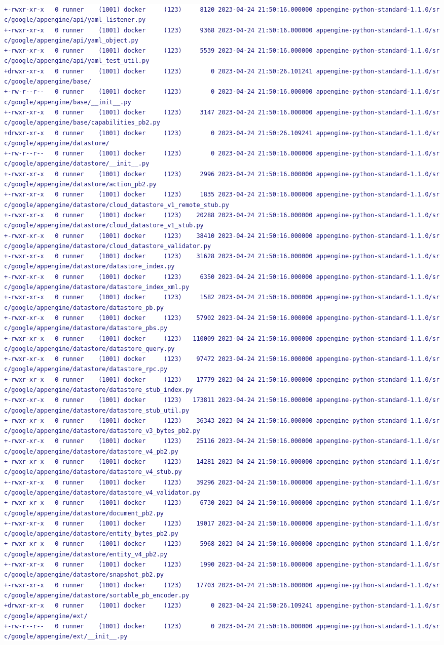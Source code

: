 ```diff
+-rwxr-xr-x   0 runner    (1001) docker     (123)     8120 2023-04-24 21:50:16.000000 appengine-python-standard-1.1.0/src/google/appengine/api/yaml_listener.py
+-rwxr-xr-x   0 runner    (1001) docker     (123)     9368 2023-04-24 21:50:16.000000 appengine-python-standard-1.1.0/src/google/appengine/api/yaml_object.py
+-rwxr-xr-x   0 runner    (1001) docker     (123)     5539 2023-04-24 21:50:16.000000 appengine-python-standard-1.1.0/src/google/appengine/api/yaml_test_util.py
+drwxr-xr-x   0 runner    (1001) docker     (123)        0 2023-04-24 21:50:26.101241 appengine-python-standard-1.1.0/src/google/appengine/base/
+-rw-r--r--   0 runner    (1001) docker     (123)        0 2023-04-24 21:50:16.000000 appengine-python-standard-1.1.0/src/google/appengine/base/__init__.py
+-rwxr-xr-x   0 runner    (1001) docker     (123)     3147 2023-04-24 21:50:16.000000 appengine-python-standard-1.1.0/src/google/appengine/base/capabilities_pb2.py
+drwxr-xr-x   0 runner    (1001) docker     (123)        0 2023-04-24 21:50:26.109241 appengine-python-standard-1.1.0/src/google/appengine/datastore/
+-rw-r--r--   0 runner    (1001) docker     (123)        0 2023-04-24 21:50:16.000000 appengine-python-standard-1.1.0/src/google/appengine/datastore/__init__.py
+-rwxr-xr-x   0 runner    (1001) docker     (123)     2996 2023-04-24 21:50:16.000000 appengine-python-standard-1.1.0/src/google/appengine/datastore/action_pb2.py
+-rwxr-xr-x   0 runner    (1001) docker     (123)     1835 2023-04-24 21:50:16.000000 appengine-python-standard-1.1.0/src/google/appengine/datastore/cloud_datastore_v1_remote_stub.py
+-rwxr-xr-x   0 runner    (1001) docker     (123)    20288 2023-04-24 21:50:16.000000 appengine-python-standard-1.1.0/src/google/appengine/datastore/cloud_datastore_v1_stub.py
+-rwxr-xr-x   0 runner    (1001) docker     (123)    38410 2023-04-24 21:50:16.000000 appengine-python-standard-1.1.0/src/google/appengine/datastore/cloud_datastore_validator.py
+-rwxr-xr-x   0 runner    (1001) docker     (123)    31628 2023-04-24 21:50:16.000000 appengine-python-standard-1.1.0/src/google/appengine/datastore/datastore_index.py
+-rwxr-xr-x   0 runner    (1001) docker     (123)     6350 2023-04-24 21:50:16.000000 appengine-python-standard-1.1.0/src/google/appengine/datastore/datastore_index_xml.py
+-rwxr-xr-x   0 runner    (1001) docker     (123)     1582 2023-04-24 21:50:16.000000 appengine-python-standard-1.1.0/src/google/appengine/datastore/datastore_pb.py
+-rwxr-xr-x   0 runner    (1001) docker     (123)    57902 2023-04-24 21:50:16.000000 appengine-python-standard-1.1.0/src/google/appengine/datastore/datastore_pbs.py
+-rwxr-xr-x   0 runner    (1001) docker     (123)   110009 2023-04-24 21:50:16.000000 appengine-python-standard-1.1.0/src/google/appengine/datastore/datastore_query.py
+-rwxr-xr-x   0 runner    (1001) docker     (123)    97472 2023-04-24 21:50:16.000000 appengine-python-standard-1.1.0/src/google/appengine/datastore/datastore_rpc.py
+-rwxr-xr-x   0 runner    (1001) docker     (123)    17779 2023-04-24 21:50:16.000000 appengine-python-standard-1.1.0/src/google/appengine/datastore/datastore_stub_index.py
+-rwxr-xr-x   0 runner    (1001) docker     (123)   173811 2023-04-24 21:50:16.000000 appengine-python-standard-1.1.0/src/google/appengine/datastore/datastore_stub_util.py
+-rwxr-xr-x   0 runner    (1001) docker     (123)    36343 2023-04-24 21:50:16.000000 appengine-python-standard-1.1.0/src/google/appengine/datastore/datastore_v3_bytes_pb2.py
+-rwxr-xr-x   0 runner    (1001) docker     (123)    25116 2023-04-24 21:50:16.000000 appengine-python-standard-1.1.0/src/google/appengine/datastore/datastore_v4_pb2.py
+-rwxr-xr-x   0 runner    (1001) docker     (123)    14281 2023-04-24 21:50:16.000000 appengine-python-standard-1.1.0/src/google/appengine/datastore/datastore_v4_stub.py
+-rwxr-xr-x   0 runner    (1001) docker     (123)    39296 2023-04-24 21:50:16.000000 appengine-python-standard-1.1.0/src/google/appengine/datastore/datastore_v4_validator.py
+-rwxr-xr-x   0 runner    (1001) docker     (123)     6730 2023-04-24 21:50:16.000000 appengine-python-standard-1.1.0/src/google/appengine/datastore/document_pb2.py
+-rwxr-xr-x   0 runner    (1001) docker     (123)    19017 2023-04-24 21:50:16.000000 appengine-python-standard-1.1.0/src/google/appengine/datastore/entity_bytes_pb2.py
+-rwxr-xr-x   0 runner    (1001) docker     (123)     5968 2023-04-24 21:50:16.000000 appengine-python-standard-1.1.0/src/google/appengine/datastore/entity_v4_pb2.py
+-rwxr-xr-x   0 runner    (1001) docker     (123)     1990 2023-04-24 21:50:16.000000 appengine-python-standard-1.1.0/src/google/appengine/datastore/snapshot_pb2.py
+-rwxr-xr-x   0 runner    (1001) docker     (123)    17703 2023-04-24 21:50:16.000000 appengine-python-standard-1.1.0/src/google/appengine/datastore/sortable_pb_encoder.py
+drwxr-xr-x   0 runner    (1001) docker     (123)        0 2023-04-24 21:50:26.109241 appengine-python-standard-1.1.0/src/google/appengine/ext/
+-rw-r--r--   0 runner    (1001) docker     (123)        0 2023-04-24 21:50:16.000000 appengine-python-standard-1.1.0/src/google/appengine/ext/__init__.py
```